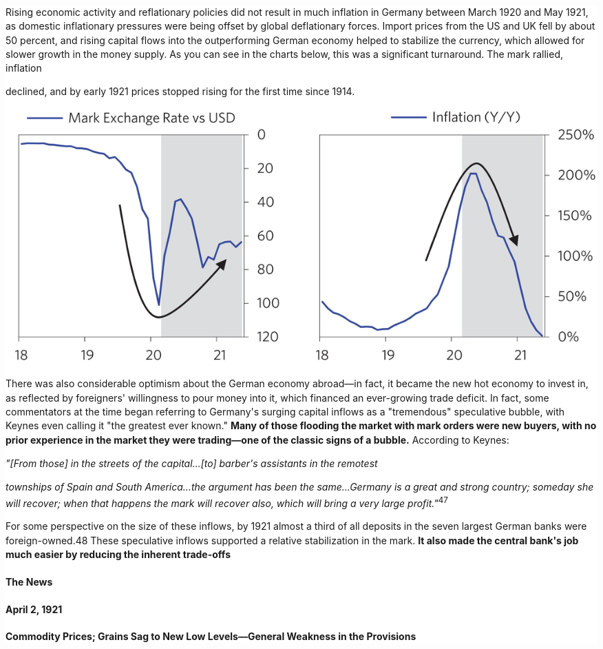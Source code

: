 Rising economic activity and reflationary policies did not result in much inflation in Germany between March 1920 and May 1921, as domestic inflationary pressures were being offset by global deflationary forces. Import prices from the US and UK fell by about 50 percent, and rising capital flows into the outperforming German economy helped to stabilize the currency, which allowed for slower growth in the money supply. As you can see in the charts below, this was a significant turnaround. The mark rallied, inflation

declined, and by early 1921 prices stopped rising for the first time since 1914.

![](Attachments/_page_12_Figure_16.jpeg)

There was also considerable optimism about the German economy abroad—in fact, it became the new hot economy to invest in, as reflected by foreigners' willingness to pour money into it, which financed an ever-growing trade deficit. In fact, some commentators at the time began referring to Germany's surging capital inflows as a "tremendous" speculative bubble, with Keynes even calling it "the greatest ever known." **Many of those flooding the market with mark orders were new buyers, with no prior experience in the market they were trading—one of the classic signs of a bubble.** According to Keynes:

*"[From those] in the streets of the capital…[to] barber's assistants in the remotest* 

*townships of Spain and South America…the argument has been the same…Germany is a great and strong country; someday she will recover; when that happens the mark will recover also, which will bring a very large profit."*<sup>47</sup>

For some perspective on the size of these inflows, by 1921 almost a third of all deposits in the seven largest German banks were foreign-owned.48 These speculative inflows supported a relative stabilization in the mark. **It also made the central bank's job much easier by reducing the inherent trade-offs** 

#### **The News**

#### April 2, 1921

**Commodity Prices; Grains Sag to New Low Levels—General Weakness in the Provisions** 
